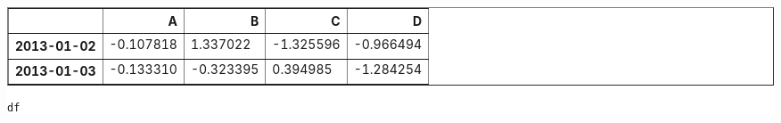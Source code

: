 


<div>
<style scoped>
    .dataframe tbody tr th:only-of-type {
        vertical-align: middle;
    }

    .dataframe tbody tr th {
        vertical-align: top;
    }

    .dataframe thead th {
        text-align: right;
    }
</style>
<table border="1" class="dataframe">
  <thead>
    <tr style="text-align: right;">
      <th></th>
      <th>A</th>
      <th>B</th>
      <th>C</th>
      <th>D</th>
    </tr>
  </thead>
  <tbody>
    <tr>
      <th>2013-01-02</th>
      <td>-0.107818</td>
      <td>1.337022</td>
      <td>-1.325596</td>
      <td>-0.966494</td>
    </tr>
    <tr>
      <th>2013-01-03</th>
      <td>-0.133310</td>
      <td>-0.323395</td>
      <td>0.394985</td>
      <td>-1.284254</td>
    </tr>
  </tbody>
</table>
</div>




```python
df
```




<div>
<style scoped>
    .dataframe tbody tr th:only-of-type {
        vertical-align: middle;
    }
